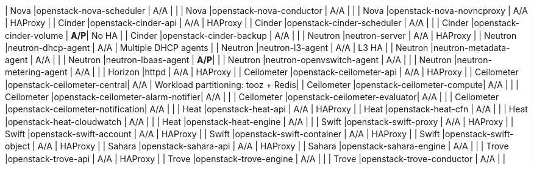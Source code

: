 | Nova             |openstack-nova-scheduler    | A/A    |             |
| Nova             |openstack-nova-conductor    | A/A    |             |
| Nova             |openstack-nova-novncproxy   | A/A    | HAProxy     |
| Cinder           |openstack-cinder-api        | A/A    | HAProxy     |
| Cinder           |openstack-cinder-scheduler  | A/A    |             |
| Cinder           |openstack-cinder-volume     | **A/P**| No HA       |
| Cinder           |openstack-cinder-backup     | A/A    |             |
| Neutron          |neutron-server              | A/A    | HAProxy     |
| Neutron          |neutron-dhcp-agent          | A/A    | Multiple DHCP agents |
| Neutron          |neutron-l3-agent            | A/A    | L3 HA       |
| Neutron          |neutron-metadata-agent      | A/A    |             |
| Neutron          |neutron-lbaas-agent         | **A/P**|             |
| Neutron          |neutron-openvswitch-agent   | A/A    |             |
| Neutron          |neutron-metering-agent      | A/A    |             |
| Horizon          |httpd                       | A/A    | HAProxy     |
| Ceilometer       |openstack-ceilometer-api    | A/A    | HAProxy     |
| Ceilometer       |openstack-ceilometer-central| A/A    | Workload partitioning: tooz + Redis|
| Ceilometer       |openstack-ceilometer-compute| A/A    |             |
| Ceilometer       |openstack-ceilometer-alarm-notifier| A/A    |             |
| Ceilometer       |openstack-ceilometer-evaluator| A/A    |             |
| Ceilometer       |openstack-ceilometer-notification| A/A    |             |
| Heat             |openstack-heat-api          | A/A    | HAProxy     |
| Heat             |openstack-heat-cfn          | A/A    |             |
| Heat             |openstack-heat-cloudwatch   | A/A    |             |
| Heat             |openstack-heat-engine       | A/A    |             |
| Swift            |openstack-swift-proxy       | A/A    | HAProxy     |
| Swift            |openstack-swift-account     | A/A    | HAProxy     |
| Swift            |openstack-swift-container   | A/A    | HAProxy     |
| Swift            |openstack-swift-object      | A/A    | HAProxy     |
| Sahara           |openstack-sahara-api        | A/A    | HAProxy     |
| Sahara           |openstack-sahara-engine     | A/A    |             |
| Trove            |openstack-trove-api         | A/A    | HAProxy     |
| Trove            |openstack-trove-engine      | A/A    |             |
| Trove            |openstack-trove-conductor   | A/A    |             |
